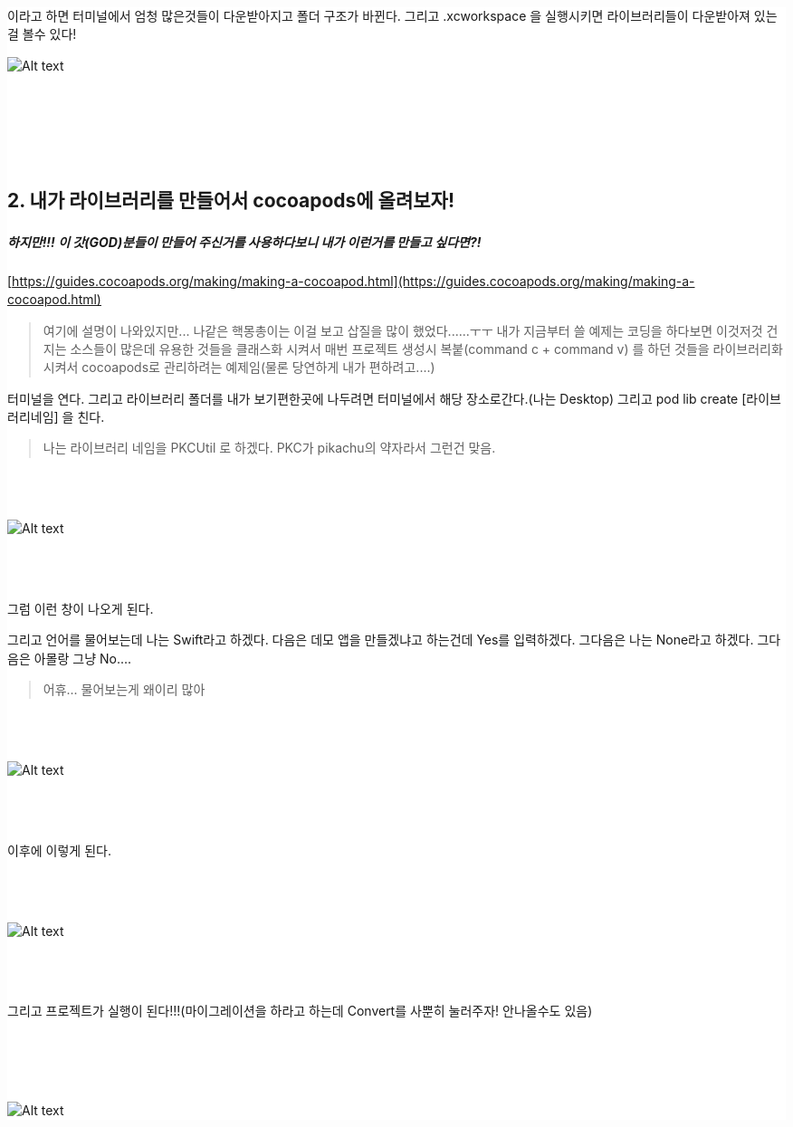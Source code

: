 이라고 하면 터미널에서 엄청 많은것들이 다운받아지고 폴더 구조가 바뀐다.
그리고 .xcworkspace 을 실행시키면 라이브러리들이 다운받아져 있는걸 볼수 있다!

![Alt text](/tec/images/ios_cocoapods/3.png)

<br><br><br><br>


## 2. 내가 라이브러리를 만들어서 cocoapods에 올려보자!

##### 하지만!!! 이 갓(GOD)분들이 만들어 주신거를 사용하다보니 내가 이런거를 만들고 싶다면?!

[https://guides.cocoapods.org/making/making-a-cocoapod.html](https://guides.cocoapods.org/making/making-a-cocoapod.html)

> 여기에 설명이 나와있지만... 나같은 핵몽총이는 이걸 보고 삽질을 많이 했었다......ㅜㅜ
> 내가 지금부터 쓸 예제는 코딩을 하다보면 이것저것 건지는 소스들이 많은데 유용한 것들을 클래스화 시켜서 매번 프로젝트 생성시 복붙(command c + command v) 를 하던 것들을 라이브러리화 시켜서 cocoapods로 관리하려는 예제임(물론 당연하게 내가 편하려고....)


터미널을 연다. 그리고 라이브러리 폴더를 내가 보기편한곳에 나두려면 터미널에서 해당 장소로간다.(나는 Desktop)
그리고 pod lib create [라이브러리네임] 을 친다.

> 나는 라이브러리 네임을 PKCUtil 로 하겠다. PKC가 pikachu의 약자라서 그런건 맞음.

<br><br>

![Alt text](/tec/images/ios_cocoapods/4.png)

<br><br>

그럼 이런 창이 나오게 된다.

그리고 언어를 물어보는데 나는 Swift라고 하겠다.
다음은 데모 앱을 만들겠냐고 하는건데 Yes를 입력하겠다.
그다음은 나는 None라고 하겠다.
그다음은 아몰랑 그냥 No....

> 어휴... 물어보는게 왜이리 많아

<br><br>

![Alt text](/tec/images/ios_cocoapods/5.png)

<br><br>

이후에 이렇게 된다.

<br><br>

![Alt text](/tec/images/ios_cocoapods/6.png)

<br><br>

그리고 프로젝트가 실행이 된다!!!(마이그레이션을 하라고 하는데 Convert를 사뿐히 눌러주자! 안나올수도 있음)

<Br><br><br>

![Alt text](/tec/images/ios_cocoapods/7.png)
